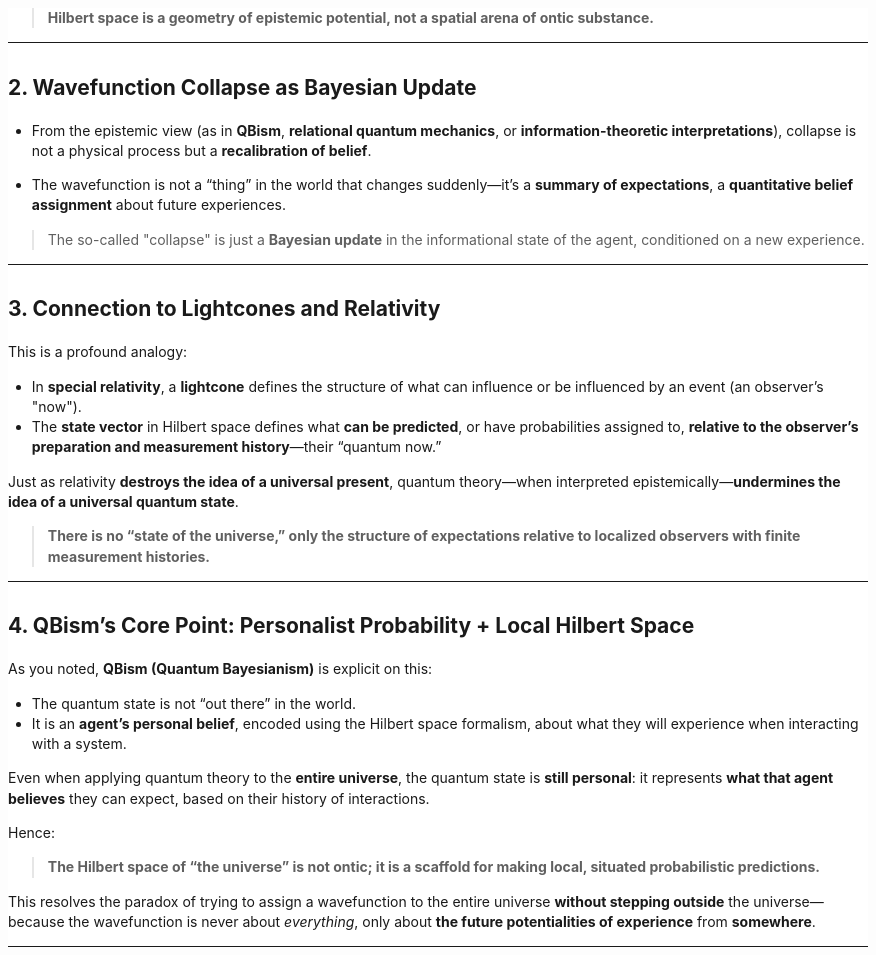 > **Hilbert space is a geometry of epistemic potential, not a spatial arena of ontic substance.**

---

## **2. Wavefunction Collapse as Bayesian Update**

- From the epistemic view (as in **QBism**, **relational quantum mechanics**, or **information-theoretic interpretations**), collapse is not a physical process but a **recalibration of belief**.

- The wavefunction is not a “thing” in the world that changes suddenly—it’s a **summary of expectations**, a **quantitative belief assignment** about future experiences.

> The so-called "collapse" is just a **Bayesian update** in the informational state of the agent, conditioned on a new experience.

---

## **3. Connection to Lightcones and Relativity**

This is a profound analogy:

- In **special relativity**, a **lightcone** defines the structure of what can influence or be influenced by an event (an observer’s "now").
- The **state vector** in Hilbert space defines what **can be predicted**, or have probabilities assigned to, **relative to the observer’s preparation and measurement history**—their “quantum now.”

Just as relativity **destroys the idea of a universal present**, quantum theory—when interpreted epistemically—**undermines the idea of a universal quantum state**.

> **There is no “state of the universe,” only the structure of expectations relative to localized observers with finite measurement histories.**

---

## **4. QBism’s Core Point: Personalist Probability + Local Hilbert Space**

As you noted, **QBism (Quantum Bayesianism)** is explicit on this:

- The quantum state is not “out there” in the world.
- It is an **agent’s personal belief**, encoded using the Hilbert space formalism, about what they will experience when interacting with a system.

Even when applying quantum theory to the **entire universe**, the quantum state is **still personal**: it represents **what that agent believes** they can expect, based on their history of interactions.

Hence:
> **The Hilbert space of “the universe” is not ontic; it is a scaffold for making local, situated probabilistic predictions.**

This resolves the paradox of trying to assign a wavefunction to the entire universe **without stepping outside** the universe—because the wavefunction is never about *everything*, only about **the future potentialities of experience** from **somewhere**.

---
